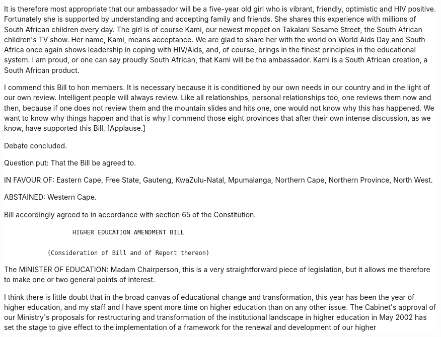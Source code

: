 It is therefore most appropriate that our ambassador  will  be  a  five-year
old girl who is vibrant, friendly, optimistic and HIV positive.  Fortunately
she is supported by understanding and  accepting  family  and  friends.  She
shares this experience with millions of South African  children  every  day.
The girl is of course Kami, our newest moppet  on  Takalani  Sesame  Street,
the South African children's TV show. Her name, Kami, means  acceptance.  We
are glad to share her with the world on World  Aids  Day  and  South  Africa
once again shows leadership in coping with HIV/Aids, and, of course,  brings
in the finest principles in the educational system. I am proud, or  one  can
say proudly South African, that Kami will  be  the  ambassador.  Kami  is  a
South African creation, a South African product.

I commend  this  Bill  to  hon  members.  It  is  necessary  because  it  is
conditioned by our own needs in our country and in  the  light  of  our  own
review. Intelligent people  will  always  review.  Like  all  relationships,
personal relationships too, one reviews them now and then,  because  if  one
does not review them and the mountain slides and hits  one,  one  would  not
know why this has happened. We want to know why things happen  and  that  is
why  I  commend  those  eight  provinces  that  after  their   own   intense
discussion, as we know, have supported this Bill. [Applause.]

Debate concluded.

Question put: That the Bill be agreed to.

IN FAVOUR OF: Eastern Cape, Free State, Gauteng, KwaZulu-Natal,  Mpumalanga,
Northern Cape, Northern Province, North West.

ABSTAINED: Western Cape.

Bill  accordingly  agreed  to  in  accordance  with  section   65   of   the
Constitution.

                       HIGHER EDUCATION AMENDMENT BILL

                (Consideration of Bill and of Report thereon)

The  MINISTER  OF   EDUCATION:   Madam   Chairperson,   this   is   a   very
straightforward piece of legislation, but it allows  me  therefore  to  make
one or two general points of interest.

I think there is little doubt  that  in  the  broad  canvas  of  educational
change and transformation, this year has been the year of higher  education,
and my staff and I have spent more time on  higher  education  than  on  any
other  issue.  The  Cabinet's  approval  of  our  Ministry's  proposals  for
restructuring and transformation of the institutional  landscape  in  higher
education  in  May  2002  has  set  the  stage  to  give   effect   to   the
implementation of a framework for the renewal and development of our  higher
